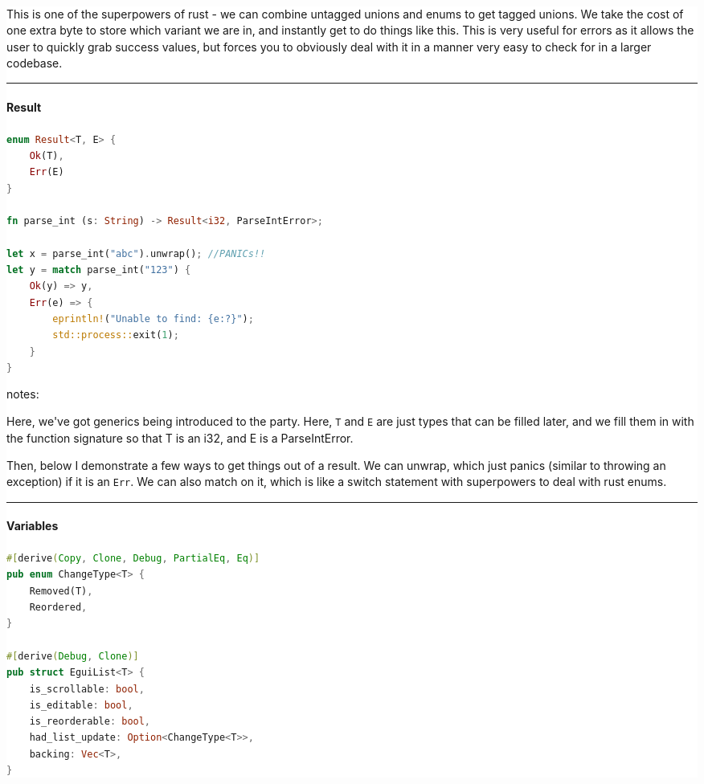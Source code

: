 This is one of the superpowers of rust - we can combine untagged unions and enums to get tagged unions. We take the cost of one extra byte to store which variant we are in, and instantly get to do things like this. This is very useful for errors as it allows the user to quickly grab success values, but forces you to obviously deal with it in a manner very easy to check for in a larger codebase.

---
#### Result
```rust
enum Result<T, E> {
	Ok(T),
	Err(E)
}

fn parse_int (s: String) -> Result<i32, ParseIntError>;

let x = parse_int("abc").unwrap(); //PANICs!!
let y = match parse_int("123") {
	Ok(y) => y,
	Err(e) => {
		eprintln!("Unable to find: {e:?}");
		std::process::exit(1);
	}
}
```

notes:

Here, we've got generics being introduced to the party. Here, `T` and `E` are just types that can be filled later, and we fill them in with the function signature so that T is an i32, and E is a ParseIntError.

Then, below I demonstrate a few ways to get things out of a result. We can unwrap, which just panics (similar to throwing an exception) if it is an `Err`. We can also match on it, which is like a switch statement with superpowers to deal with rust enums.

---

#### Variables
```rust
#[derive(Copy, Clone, Debug, PartialEq, Eq)]
pub enum ChangeType<T> {
	Removed(T),
	Reordered,
}

#[derive(Debug, Clone)]
pub struct EguiList<T> {
	is_scrollable: bool,
	is_editable: bool,
	is_reorderable: bool,
	had_list_update: Option<ChangeType<T>>,
	backing: Vec<T>,
}

```
